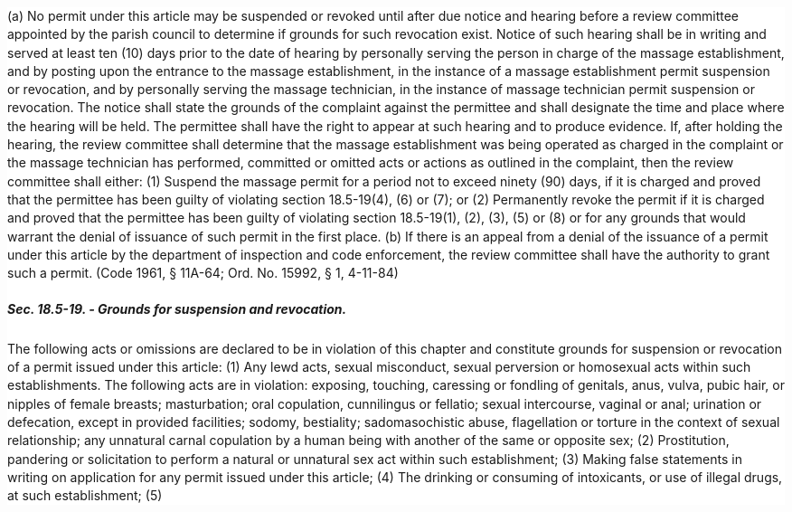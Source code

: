 (a)
No permit under this article may be suspended or revoked until after due notice and hearing before a review
committee appointed by the parish council to determine if grounds for such revocation exist. Notice of such
hearing shall be in writing and served at least ten (10) days prior to the date of hearing by personally serving the
person in charge of the massage establishment, and by posting upon the entrance to the massage establishment,
in the instance of a massage establishment permit suspension or revocation, and by personally serving the
massage technician, in the instance of massage technician permit suspension or revocation. The notice shall state
the grounds of the complaint against the permittee and shall designate the time and place where the hearing will
be held. The permittee shall have the right to appear at such hearing and to produce evidence. If, after holding
the hearing, the review committee shall determine that the massage establishment was being operated as charged
in the complaint or the massage technician has performed, committed or omitted acts or actions as outlined in
the complaint, then the review committee shall either:
(1)
Suspend the massage permit for a period not to exceed ninety (90) days, if it is charged and proved that the
permittee has been guilty of violating section 18.5-19(4), (6) or (7); or
(2)
Permanently revoke the permit if it is charged and proved that the permittee has been guilty of violating section
18.5-19(1), (2), (3), (5) or (8) or for any grounds that would warrant the denial of issuance of such permit in the
first place.
(b)
If there is an appeal from a denial of the issuance of a permit under this article by the department of inspection
and code enforcement, the review committee shall have the authority to grant such a permit.
(Code 1961, § 11A-64; Ord. No. 15992, § 1, 4-11-84)
##### Sec. 18.5-19. - Grounds for suspension and revocation.  

The following acts or omissions are declared to be in violation of this chapter and constitute grounds for
suspension or revocation of a permit issued under this article:
(1)
Any lewd acts, sexual misconduct, sexual perversion or homosexual acts within such establishments. The
following acts are in violation: exposing, touching, caressing or fondling of genitals, anus, vulva, pubic hair, or
nipples of female breasts; masturbation; oral copulation, cunnilingus or fellatio; sexual intercourse, vaginal or
anal; urination or defecation, except in provided facilities; sodomy, bestiality; sadomasochistic abuse,
flagellation or torture in the context of sexual relationship; any unnatural carnal copulation by a human being
with another of the same or opposite sex;
(2)
Prostitution, pandering or solicitation to perform a natural or unnatural sex act within such establishment;
(3)
Making false statements in writing on application for any permit issued under this article;
(4)
The drinking or consuming of intoxicants, or use of illegal drugs, at such establishment;
(5)